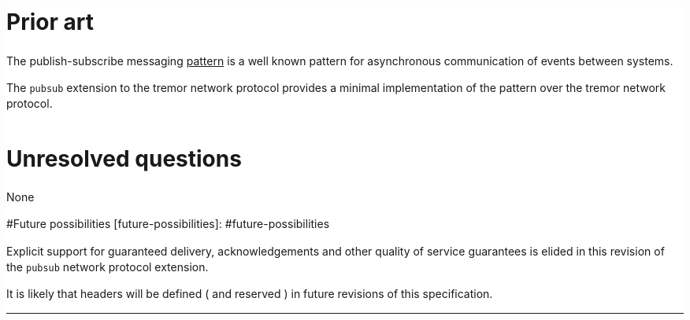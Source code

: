 # Prior art

[prior-art]: #prior-art

The publish-subscribe messaging [pattern](https://en.wikipedia.org/wiki/Publish%E2%80%93subscribe_pattern) is a well known pattern for asynchronous
communication of events between systems.

The `pubsub` extension to the tremor network protocol provides a minimal
implementation of the pattern over the tremor network protocol.

# Unresolved questions

[unresolved-questions]: #unresolved-questions

None

#Future possibilities
[future-possibilities]: #future-possibilities

Explicit support for guaranteed delivery, acknowledgements and other quality of
service guarantees is elided in this revision of the `pubsub` network protocol
extension.

It is likely that headers will be defined ( and reserved ) in future revisions of this
specification.

----

[summary]: #summary
[motivation]: #motivation
[guide-level-explanation]: #guide-level-explanation
[reference-level-explanation]: #reference-level-explanation
[drawbacks]: #drawbacks
[rationale-and-alternatives]: #rationale-and-alternatives